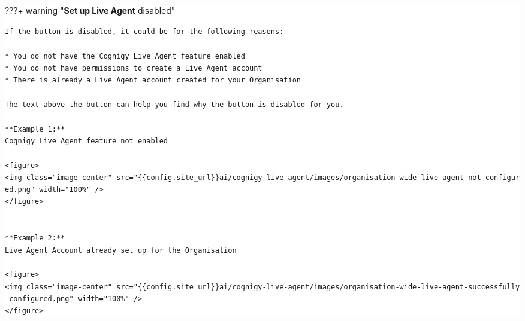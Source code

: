 ???+ warning "**Set up Live Agent** disabled"

	If the button is disabled, it could be for the following reasons:

	* You do not have the Cognigy Live Agent feature enabled
	* You do not have permissions to create a Live Agent account
	* There is already a Live Agent account created for your Organisation

	The text above the button can help you find why the button is disabled for you. 
    
    **Example 1:**
    Cognigy Live Agent feature not enabled 

    <figure>
    <img class="image-center" src="{{config.site_url}}ai/cognigy-live-agent/images/organisation-wide-live-agent-not-configured.png" width="100%" />
    </figure>


    **Example 2:**
    Live Agent Account already set up for the Organisation

    <figure>
    <img class="image-center" src="{{config.site_url}}ai/cognigy-live-agent/images/organisation-wide-live-agent-successfully-configured.png" width="100%" />
    </figure>